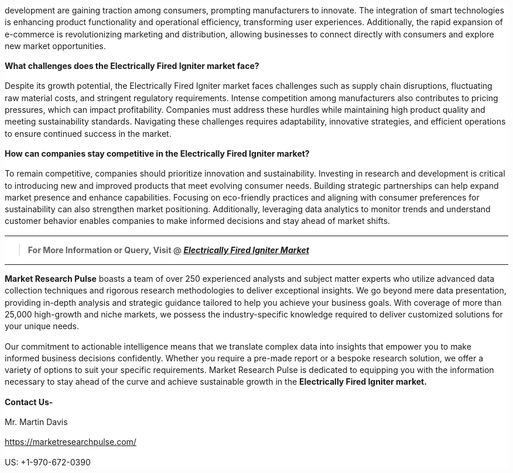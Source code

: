 development are gaining traction among consumers, prompting manufacturers to innovate. The integration of smart technologies is enhancing product functionality and operational efficiency, transforming user experiences. Additionally, the rapid expansion of e-commerce is revolutionizing marketing and distribution, allowing businesses to connect directly with consumers and explore new market opportunities.</p><p><strong>What challenges does the Electrically Fired Igniter market face?</strong></p><p>Despite its growth potential, the Electrically Fired Igniter market faces challenges such as supply chain disruptions, fluctuating raw material costs, and stringent regulatory requirements. Intense competition among manufacturers also contributes to pricing pressures, which can impact profitability. Companies must address these hurdles while maintaining high product quality and meeting sustainability standards. Navigating these challenges requires adaptability, innovative strategies, and efficient operations to ensure continued success in the market.</p><p><strong>How can companies stay competitive in the Electrically Fired Igniter market?</strong></p><p>To remain competitive, companies should prioritize innovation and sustainability. Investing in research and development is critical to introducing new and improved products that meet evolving consumer needs. Building strategic partnerships can help expand market presence and enhance capabilities. Focusing on eco-friendly practices and aligning with consumer preferences for sustainability can also strengthen market positioning. Additionally, leveraging data analytics to monitor trends and understand customer behavior enables companies to make informed decisions and stay ahead of market shifts.</p><hr /><blockquote><p><strong>For More Information or Query, Visit @&nbsp;<em><a href="https://marketresearchpulse.com/report/4449/electrically-fired-igniter-market?utm_source=Linkedin&utm_medium=0110">Electrically Fired Igniter Market</a></em></strong></p></blockquote><hr /><p><strong>Market Research Pulse</strong> boasts a team of over 250 experienced analysts and subject matter experts who utilize advanced data collection techniques and rigorous research methodologies to deliver exceptional insights. We go beyond mere data presentation, providing in-depth analysis and strategic guidance tailored to help you achieve your business goals. With coverage of more than 25,000 high-growth and niche markets, we possess the industry-specific knowledge required to deliver customized solutions for your unique needs.</p><p>Our commitment to actionable intelligence means that we translate complex data into insights that empower you to make informed business decisions confidently. Whether you require a pre-made report or a bespoke research solution, we offer a variety of options to suit your specific requirements. Market Research Pulse is dedicated to equipping you with the information necessary to stay ahead of the curve and achieve sustainable growth in the <strong>Electrically Fired Igniter market.</strong></p><p><strong>Contact Us-</strong></p><p>Mr. Martin Davis</p><p>https://marketresearchpulse.com/</p><p>US: +1-970-672-0390</p>